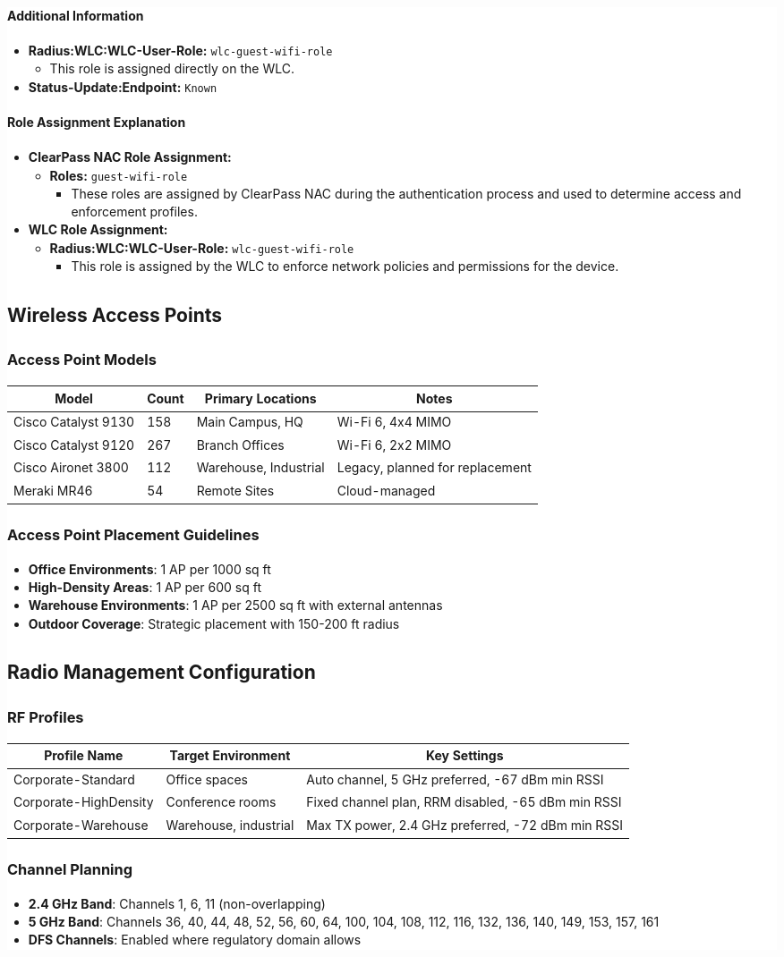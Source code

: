 #### Additional Information
- **Radius:WLC:WLC-User-Role:** `wlc-guest-wifi-role`
  - This role is assigned directly on the WLC.
- **Status-Update:Endpoint:** `Known`

#### Role Assignment Explanation
- **ClearPass NAC Role Assignment:**
  - **Roles:** `guest-wifi-role`
    - These roles are assigned by ClearPass NAC during the authentication process and used to determine access and enforcement profiles.
- **WLC Role Assignment:**
  - **Radius:WLC:WLC-User-Role:** `wlc-guest-wifi-role`
    - This role is assigned by the WLC to enforce network policies and permissions for the device.

## Wireless Access Points

### Access Point Models
| **Model**             | **Count** | **Primary Locations**  | **Notes**                       |
|-----------------------|-----------|------------------------|---------------------------------|
| Cisco Catalyst 9130   | 158       | Main Campus, HQ        | Wi-Fi 6, 4x4 MIMO               |
| Cisco Catalyst 9120   | 267       | Branch Offices         | Wi-Fi 6, 2x2 MIMO               |
| Cisco Aironet 3800    | 112       | Warehouse, Industrial  | Legacy, planned for replacement |
| Meraki MR46           | 54        | Remote Sites           | Cloud-managed                   |

### Access Point Placement Guidelines
- **Office Environments**: 1 AP per 1000 sq ft
- **High-Density Areas**: 1 AP per 600 sq ft
- **Warehouse Environments**: 1 AP per 2500 sq ft with external antennas
- **Outdoor Coverage**: Strategic placement with 150-200 ft radius

## Radio Management Configuration

### RF Profiles
| **Profile Name**      | **Target Environment** | **Key Settings**                                   |
|-----------------------|------------------------|----------------------------------------------------|
| Corporate-Standard    | Office spaces          | Auto channel, 5 GHz preferred, -67 dBm min RSSI    |
| Corporate-HighDensity | Conference rooms       | Fixed channel plan, RRM disabled, -65 dBm min RSSI |
| Corporate-Warehouse   | Warehouse, industrial  | Max TX power, 2.4 GHz preferred, -72 dBm min RSSI  |

### Channel Planning
- **2.4 GHz Band**: Channels 1, 6, 11 (non-overlapping)
- **5 GHz Band**: Channels 36, 40, 44, 48, 52, 56, 60, 64, 100, 104, 108, 112, 116, 132, 136, 140, 149, 153, 157, 161
- **DFS Channels**: Enabled where regulatory domain allows
